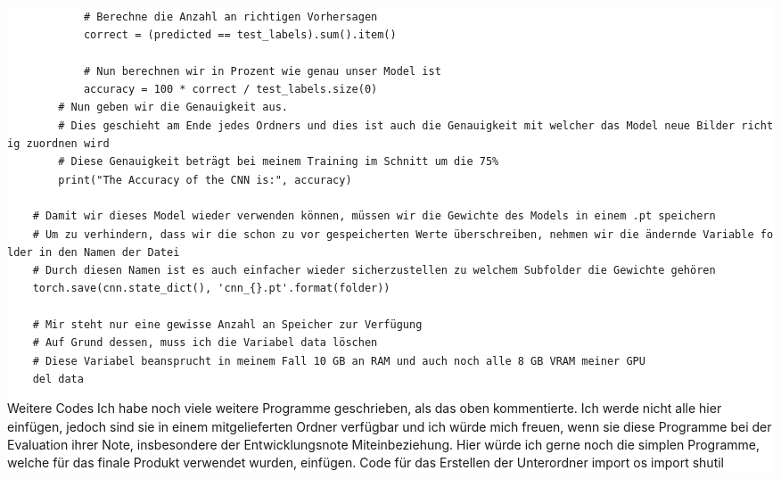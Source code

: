                 # Berechne die Anzahl an richtigen Vorhersagen
                correct = (predicted == test_labels).sum().item()

                # Nun berechnen wir in Prozent wie genau unser Model ist
                accuracy = 100 * correct / test_labels.size(0)
            # Nun geben wir die Genauigkeit aus.
            # Dies geschieht am Ende jedes Ordners und dies ist auch die Genauigkeit mit welcher das Model neue Bilder richtig zuordnen wird
            # Diese Genauigkeit beträgt bei meinem Training im Schnitt um die 75%
            print("The Accuracy of the CNN is:", accuracy)

        # Damit wir dieses Model wieder verwenden können, müssen wir die Gewichte des Models in einem .pt speichern
        # Um zu verhindern, dass wir die schon zu vor gespeicherten Werte überschreiben, nehmen wir die ändernde Variable folder in den Namen der Datei
        # Durch diesen Namen ist es auch einfacher wieder sicherzustellen zu welchem Subfolder die Gewichte gehören
        torch.save(cnn.state_dict(), 'cnn_{}.pt'.format(folder))
        
        # Mir steht nur eine gewisse Anzahl an Speicher zur Verfügung
        # Auf Grund dessen, muss ich die Variabel data löschen
        # Diese Variabel beansprucht in meinem Fall 10 GB an RAM und auch noch alle 8 GB VRAM meiner GPU
        del data

Weitere Codes
Ich habe noch viele weitere Programme geschrieben, als das oben kommentierte. Ich werde nicht alle hier einfügen, jedoch sind sie in einem mitgelieferten Ordner verfügbar und ich würde mich freuen, wenn sie diese Programme bei der Evaluation ihrer Note, insbesondere der Entwicklungsnote Miteinbeziehung. Hier würde ich gerne noch die simplen Programme, welche für das finale Produkt verwendet wurden, einfügen.
Code für das Erstellen der Unterordner
import os
import shutil
